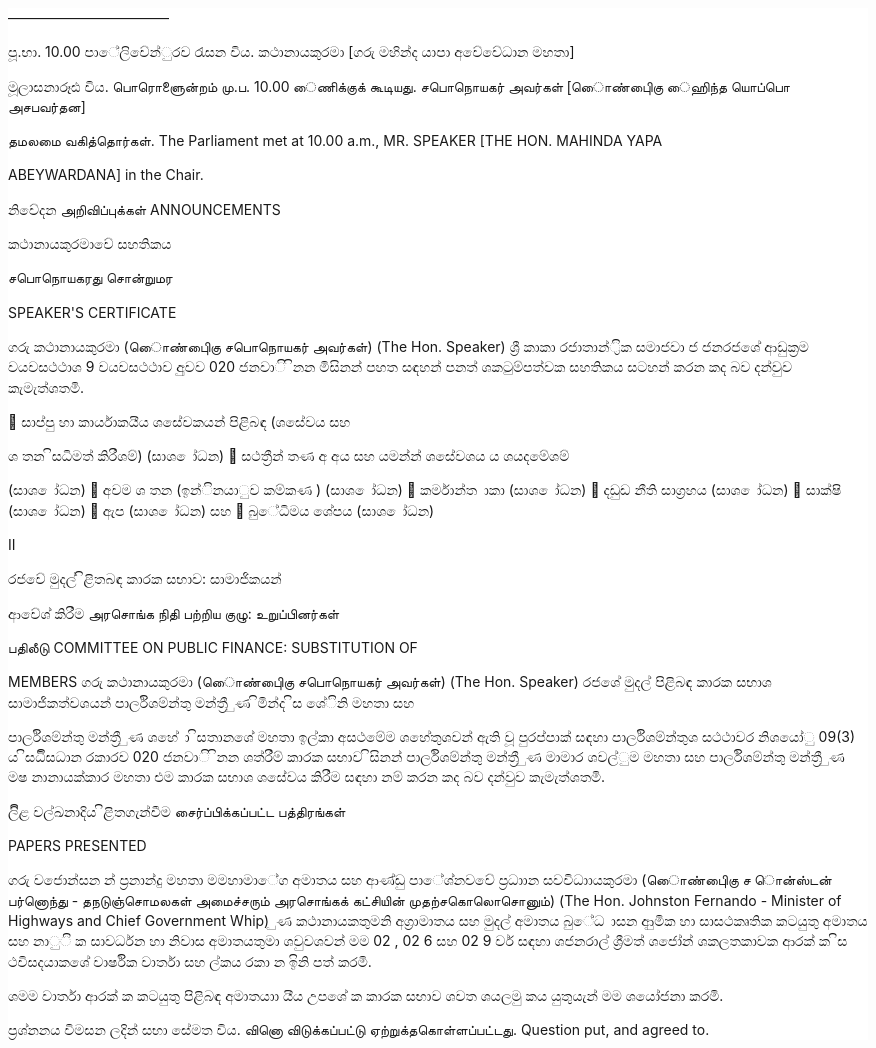 —————————–——

පූ.භා. 10.00 පාේලිවේන්ුරව රැසන විය. කථානායකුරමා [ගරු මහින්ද යාපා අවේවේධාන මහතා]

මූලාසනාරූඪ විය. பொரொளுைன்றம் மு.ப. 10.00 ைணிக்குக் கூடியது. சபொநொயகர் அவர்கள் [ைொண்புைிகு ைஹிந்த யொப்பொ அசபவர்தன]

தமலமை வகித்தொர்கள். The Parliament met at 10.00 a.m., MR. SPEAKER [THE HON. MAHINDA YAPA

ABEYWARDANA] in the Chair.

නිවේදන அறிவிப்புக்கள் ANNOUNCEMENTS

කථානායකුරමාවේ සහතිකය

சபொநொயகரது சொன்றுமர

SPEAKER'S CERTIFICATE

ගරු කථානායකුරමා (ைொண்புைிகு சபொநொயகர் அவர்கள்) (The Hon. Speaker) ශ්‍රී කාකා ‍රජාතාන්්‍රික සමාජවා ජ ජනරජශේ ආඩුක්‍රම වයවසථථාශ 9 වයවසථථාව අුවව 020 ජනවාි ිනන මිසිනන් පහත සඳහන් පනත් ශකටුම්පත්වක සහතිකය සටහන් කරන කද බව දන්වුව කැමැත්ශතමි.

 සාප්පු හා කාර්යාකයීය ශසේවකයන් පිළිබඳ (ශසේවය සහ

ශ තන ිසධිමත් කිරීශම්) (සාශ ෝධන)  සථත්‍රීන් තණ අ අය සහ යමන්න් ශසේවශය ය ශයදමේශම්

(සාශ ෝධන)  අවම ශ තන (ඉන්ිනයාුව කම්කණ ) (සාශ ෝධන)  කර්මාන්ත ාකා (සාශ ෝධන)  දඩුඩ නීති සාග්‍රහය (සාශ ෝධන)  සාක්ෂි (සාශ ෝධන)  ඇප (සාශ ෝධන) සහ  බුේධිමය ශේපය (සාශ ෝධන)

II

රජවේ මුදල් ිළිතබඳ කාරක සභාව: සාමාජිකයන්

ආවේශ් කිරීම அரசொங்க நிதி பற்றிய குழு: உறுப்பினர்கள்

பதிலீடு COMMITTEE ON PUBLIC FINANCE: SUBSTITUTION OF

MEMBERS ගරු කථානායකුරමා (ைொண்புைிகு சபொநொயகர் அவர்கள்) (The Hon. Speaker) රජශේ මුදල් පිළිබඳ කාරක සභාශ සාමාජිකත්වශයන් පාර්ලිශම්න්තු මන්ත්‍රී ුණ ිමින්ද ිස ශේිනි මහතා සහ

පාර්ලිශම්න්තු මන්ත්‍රී ුණ ශහේ ා ිසතානශේ මහතා ඉල්කා අසථමේම ශහේතුශවන් ඇති වූ පුරප්පාක් සඳහා පාර්ලිශම්න්තුශ සථථාවර නිශයෝු 09(3) ය ිසධිිසධාන ‍රකාරව 020 ජනවාි ිනන ශත්රීම් කාරක සභාව ිසිනන් පාර්ලිශම්න්තු මන්ත්‍රී ුණ මාමාර ශවල්ුම මහතා සහ පාර්ලිශම්න්තු මන්ත්‍රී ුණ මෂ නානායක්කාර මහතා එම කාරක සභාශ ශසේවය කිරීම සඳහා නම් කරන කද බව දන්වුව කැමැත්ශතමි.

ලිිළ වල්ඛනාදිය ිළිතගැන්වීම சைர்ப்பிக்கப்பட்ட பத்திரங்கள்

PAPERS PRESENTED

ගරු වජොන්සන න් ප්‍රනාන්දු මහතා මමහාමාේග අමාතය සහ ආණ්ඩු පාේශ්නවවේ ප්‍රධාාන සවවිධාායකුරමා (ைொண்புைிகு ச ொன்ஸ்டன் பர்னொந்து - தநடுஞ்சொமலகள் அமைச்சரும் அரசொங்கக் கட்சியின் முதற்சகொலொசொனும்) (The Hon. Johnston Fernando - Minister of Highways and Chief Government Whip) ුණ කථානායකතුමනි අග්‍රාමාතය සහ මුදල් අමාතය බුේධ ාසන ආුමික හා සාසථකෘතික කටයුතු අමාතය සහ නාුි ක සාවර්ධන හා නිවාස අමාතයතුමා ශවුවශවන් මම 02 , 02 6 සහ 02 9 වර් සඳහා ශජනරාල් ශ්‍රීමත් ශජෝන් ශකලතකාවක ආරක් ක ිස ථවිසදයාකශේ වාර්ෂික වාර්තා සහ ල්කය ‍රකා න ඉිනි පත් කරමි.

ශමම වාර්තා ආරක් ක කටයුතු පිළිබඳ අමාතයාා යීය උපශේ ක කාරක සභාව ශවත ශයලමු කය යුතුයැන් මම ශයෝජනා කරමි.

ප්‍රශ්නනය විමසන ලදින් සභා සේමත විය. வினொ விடுக்கப்பட்டு ஏற்றுக்தகொள்ளப்பட்டது. Question put, and agreed to.
